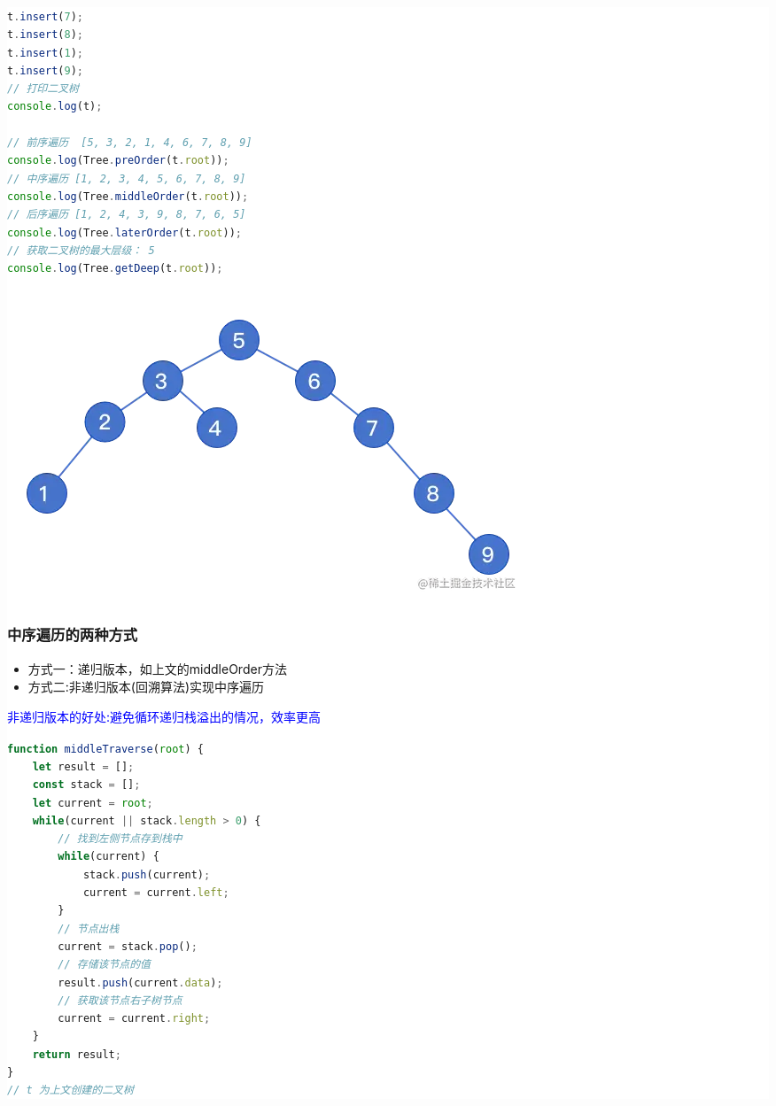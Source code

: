 ```js
t.insert(7);
t.insert(8);
t.insert(1);
t.insert(9);
// 打印二叉树
console.log(t);

// 前序遍历  [5, 3, 2, 1, 4, 6, 7, 8, 9]
console.log(Tree.preOrder(t.root));
// 中序遍历 [1, 2, 3, 4, 5, 6, 7, 8, 9]
console.log(Tree.middleOrder(t.root));
// 后序遍历 [1, 2, 4, 3, 9, 8, 7, 6, 5]
console.log(Tree.laterOrder(t.root));
// 获取二叉树的最大层级： 5
console.log(Tree.getDeep(t.root));
```
![构建结果](./images/a8d2c094ebd84d87855877250fc9a51e_tplv-k3u1fbpfcp-zoom-in-crop-mark_4536_0_0_0.png)

### 中序遍历的两种方式
- 方式一：递归版本，如上文的middleOrder方法
- 方式二:非递归版本(回溯算法)实现中序遍历

<span style="color: blue">非递归版本的好处:避免循环递归栈溢出的情况，效率更高
</span>

```js
function middleTraverse(root) {
    let result = [];
    const stack = [];
    let current = root;
    while(current || stack.length > 0) {
        // 找到左侧节点存到栈中
        while(current) {
            stack.push(current);
            current = current.left;
        }
        // 节点出栈
        current = stack.pop();
        // 存储该节点的值
        result.push(current.data);
        // 获取该节点右子树节点
        current = current.right;
    }
    return result;
}
// t 为上文创建的二叉树
```